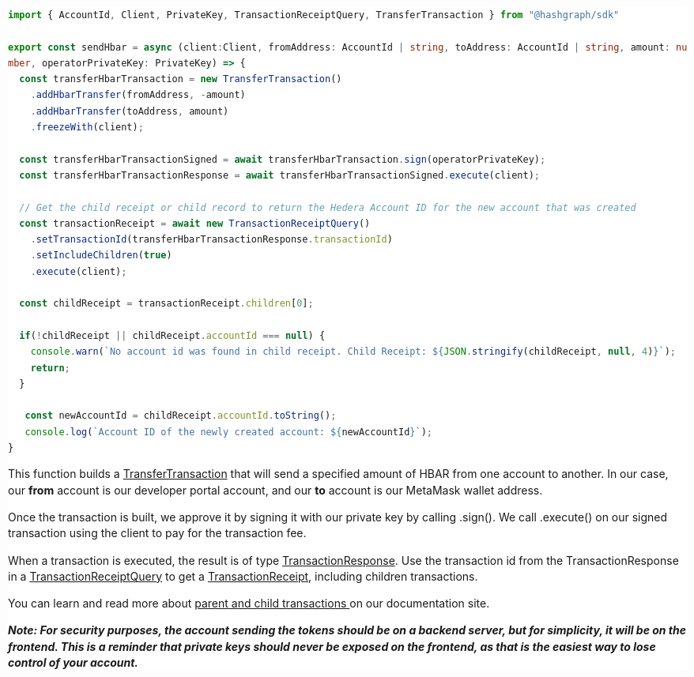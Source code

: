```typescript
import { AccountId, Client, PrivateKey, TransactionReceiptQuery, TransferTransaction } from "@hashgraph/sdk"

export const sendHbar = async (client:Client, fromAddress: AccountId | string, toAddress: AccountId | string, amount: number, operatorPrivateKey: PrivateKey) => {
  const transferHbarTransaction = new TransferTransaction()
    .addHbarTransfer(fromAddress, -amount)
    .addHbarTransfer(toAddress, amount)
    .freezeWith(client);

  const transferHbarTransactionSigned = await transferHbarTransaction.sign(operatorPrivateKey);
  const transferHbarTransactionResponse = await transferHbarTransactionSigned.execute(client);

  // Get the child receipt or child record to return the Hedera Account ID for the new account that was created
  const transactionReceipt = await new TransactionReceiptQuery()
    .setTransactionId(transferHbarTransactionResponse.transactionId)
    .setIncludeChildren(true)
    .execute(client);

  const childReceipt = transactionReceipt.children[0];

  if(!childReceipt || childReceipt.accountId === null) {
    console.warn(`No account id was found in child receipt. Child Receipt: ${JSON.stringify(childReceipt, null, 4)}`);
    return;
  }

   const newAccountId = childReceipt.accountId.toString();
   console.log(`Account ID of the newly created account: ${newAccountId}`);
}
```

This function builds a [TransferTransaction](https://docs.hedera.com/hedera/sdks-and-apis/sdks/cryptocurrency/transfer-cryptocurrency) that will send a specified amount of HBAR from one account to another. In our case, our **from** account is our developer portal account, and our **to** account is our MetaMask wallet address.

Once the transaction is built, we approve it by signing it with our private key by calling .sign(). We call .execute() on our signed transaction using the client to pay for the transaction fee.

When a transaction is executed, the result is of type [TransactionResponse](https://docs.hedera.com/hedera/sdks-and-apis/hedera-api/miscellaneous/transactionresponse). Use the transaction id from the TransactionResponse in a [TransactionReceiptQuery](https://docs.hedera.com/hedera/sdks-and-apis/sdks/transactions/get-a-transaction-receipt) to get a [TransactionReceipt](https://docs.hedera.com/hedera/sdks-and-apis/hedera-api/miscellaneous/transactionreceipt), including children transactions.

You can learn and read more about [parent and child transactions ](https://docs.hedera.com/hedera/core-concepts/transactions-and-queries#nested-transactions)on our documentation site.

_**Note: For security purposes, the account sending the tokens should be on a backend server, but for simplicity, it will be on the frontend. This is a reminder that private keys should never be exposed on the frontend, as that is the easiest way to lose control of your account.**_
